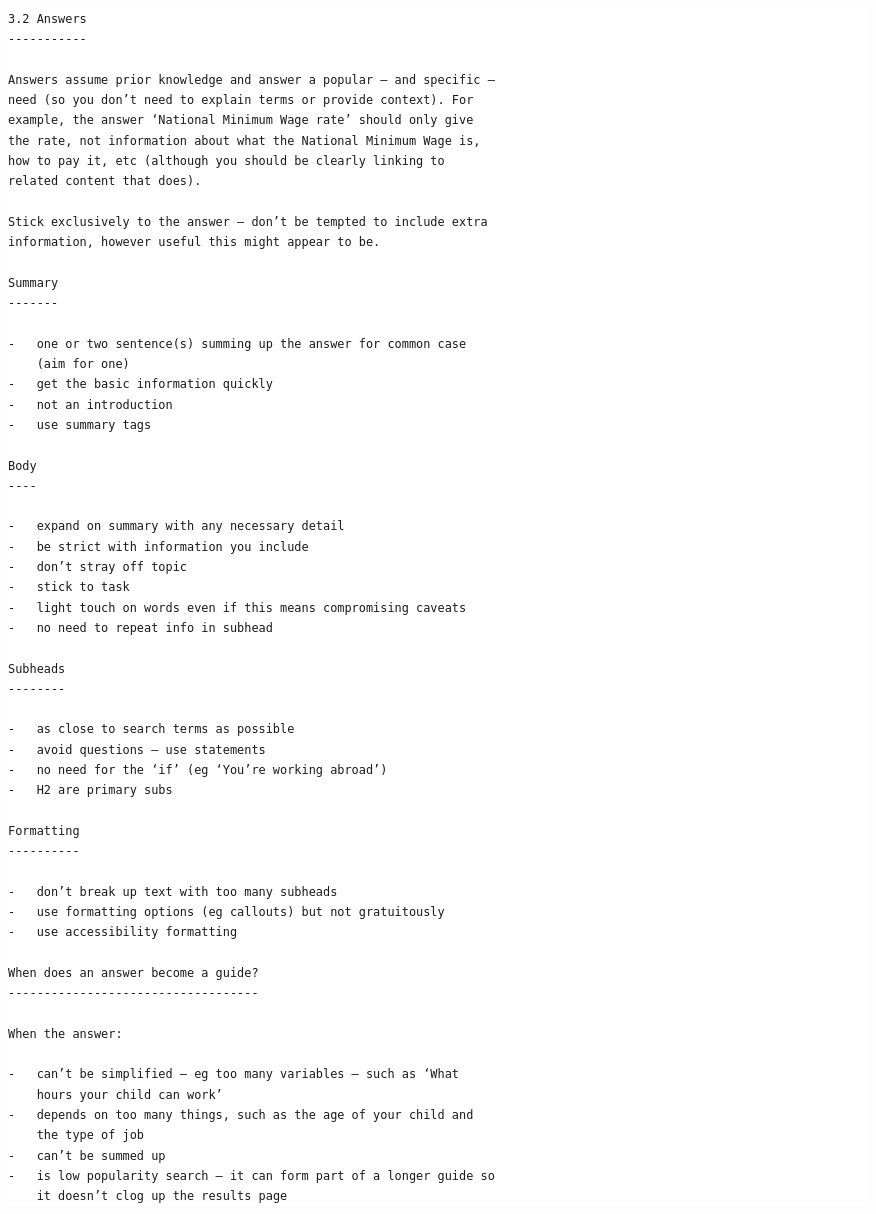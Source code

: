     3.2 Answers
    -----------

    Answers assume prior knowledge and answer a popular – and specific –
    need (so you don’t need to explain terms or provide context). For
    example, the answer ‘National Minimum Wage rate’ should only give
    the rate, not information about what the National Minimum Wage is,
    how to pay it, etc (although you should be clearly linking to
    related content that does).

    Stick exclusively to the answer – don’t be tempted to include extra
    information, however useful this might appear to be.

    Summary
    -------

    -   one or two sentence(s) summing up the answer for common case
        (aim for one)
    -   get the basic information quickly
    -   not an introduction
    -   use summary tags

    Body
    ----

    -   expand on summary with any necessary detail
    -   be strict with information you include
    -   don’t stray off topic
    -   stick to task
    -   light touch on words even if this means compromising caveats
    -   no need to repeat info in subhead

    Subheads
    --------

    -   as close to search terms as possible
    -   avoid questions – use statements
    -   no need for the ‘if’ (eg ‘You’re working abroad’)
    -   H2 are primary subs

    Formatting
    ----------

    -   don’t break up text with too many subheads
    -   use formatting options (eg callouts) but not gratuitously
    -   use accessibility formatting

    When does an answer become a guide?
    -----------------------------------

    When the answer:

    -   can’t be simplified – eg too many variables – such as ‘What
        hours your child can work’
    -   depends on too many things, such as the age of your child and
        the type of job
    -   can’t be summed up
    -   is low popularity search – it can form part of a longer guide so
        it doesn’t clog up the results page
